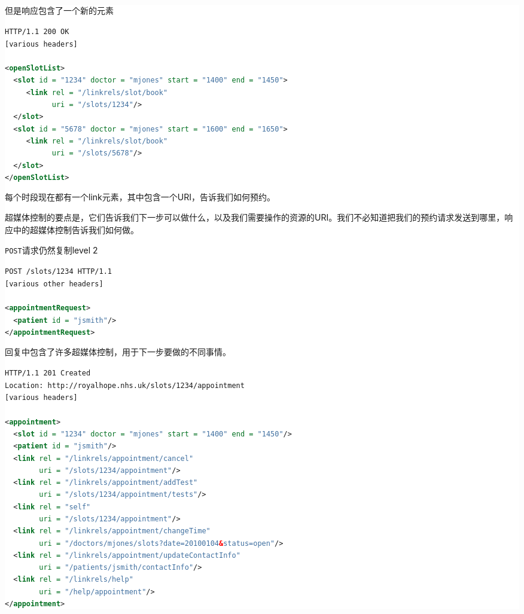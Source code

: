 但是响应包含了一个新的元素

```xml
HTTP/1.1 200 OK
[various headers]

<openSlotList>
  <slot id = "1234" doctor = "mjones" start = "1400" end = "1450">
     <link rel = "/linkrels/slot/book" 
           uri = "/slots/1234"/>
  </slot>
  <slot id = "5678" doctor = "mjones" start = "1600" end = "1650">
     <link rel = "/linkrels/slot/book" 
           uri = "/slots/5678"/>
  </slot>
</openSlotList>
```

每个时段现在都有一个link元素，其中包含一个URI，告诉我们如何预约。

超媒体控制的要点是，它们告诉我们下一步可以做什么，以及我们需要操作的资源的URI。我们不必知道把我们的预约请求发送到哪里，响应中的超媒体控制告诉我们如何做。

`POST`请求仍然复制level 2

```xml
POST /slots/1234 HTTP/1.1
[various other headers]

<appointmentRequest>
  <patient id = "jsmith"/>
</appointmentRequest>
```

回复中包含了许多超媒体控制，用于下一步要做的不同事情。

```xml
HTTP/1.1 201 Created
Location: http://royalhope.nhs.uk/slots/1234/appointment
[various headers]

<appointment>
  <slot id = "1234" doctor = "mjones" start = "1400" end = "1450"/>
  <patient id = "jsmith"/>
  <link rel = "/linkrels/appointment/cancel"
        uri = "/slots/1234/appointment"/>
  <link rel = "/linkrels/appointment/addTest"
        uri = "/slots/1234/appointment/tests"/>
  <link rel = "self"
        uri = "/slots/1234/appointment"/>
  <link rel = "/linkrels/appointment/changeTime"
        uri = "/doctors/mjones/slots?date=20100104&status=open"/>
  <link rel = "/linkrels/appointment/updateContactInfo"
        uri = "/patients/jsmith/contactInfo"/>
  <link rel = "/linkrels/help"
        uri = "/help/appointment"/>
</appointment>
```
